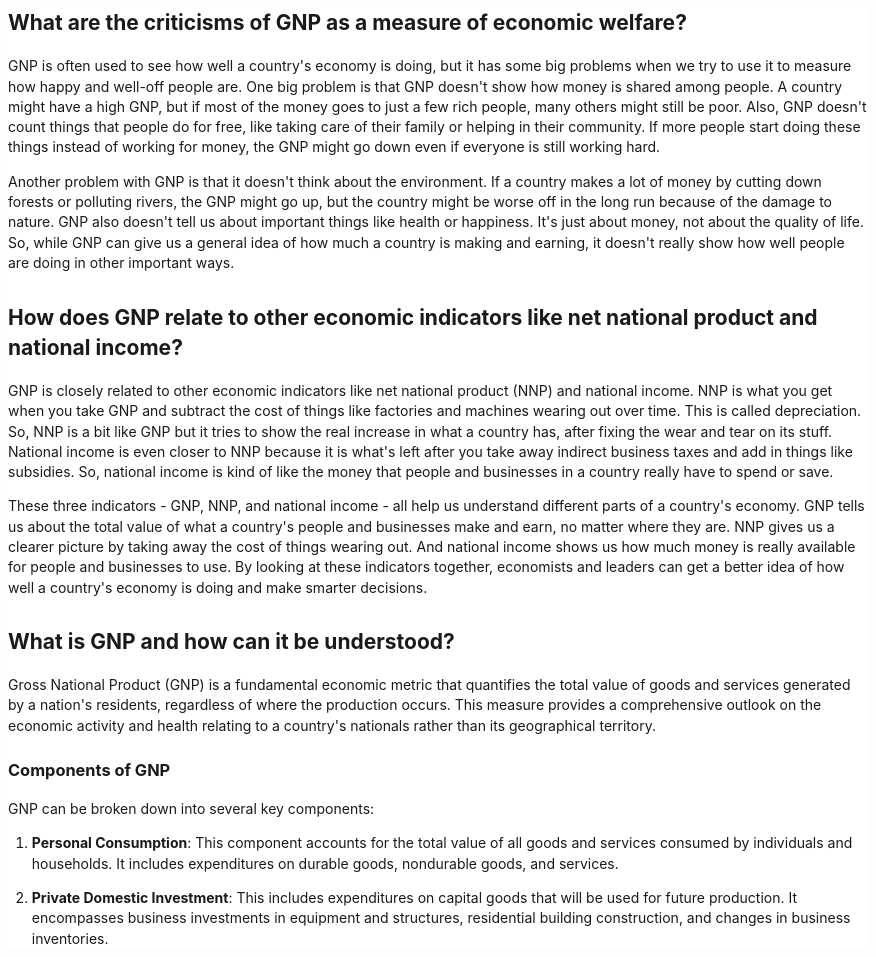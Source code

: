 ## What are the criticisms of GNP as a measure of economic welfare?

GNP is often used to see how well a country's economy is doing, but it has some big problems when we try to use it to measure how happy and well-off people are. One big problem is that GNP doesn't show how money is shared among people. A country might have a high GNP, but if most of the money goes to just a few rich people, many others might still be poor. Also, GNP doesn't count things that people do for free, like taking care of their family or helping in their community. If more people start doing these things instead of working for money, the GNP might go down even if everyone is still working hard.

Another problem with GNP is that it doesn't think about the environment. If a country makes a lot of money by cutting down forests or polluting rivers, the GNP might go up, but the country might be worse off in the long run because of the damage to nature. GNP also doesn't tell us about important things like health or happiness. It's just about money, not about the quality of life. So, while GNP can give us a general idea of how much a country is making and earning, it doesn't really show how well people are doing in other important ways.

## How does GNP relate to other economic indicators like net national product and national income?

GNP is closely related to other economic indicators like net national product (NNP) and national income. NNP is what you get when you take GNP and subtract the cost of things like factories and machines wearing out over time. This is called depreciation. So, NNP is a bit like GNP but it tries to show the real increase in what a country has, after fixing the wear and tear on its stuff. National income is even closer to NNP because it is what's left after you take away indirect business taxes and add in things like subsidies. So, national income is kind of like the money that people and businesses in a country really have to spend or save.

These three indicators - GNP, NNP, and national income - all help us understand different parts of a country's economy. GNP tells us about the total value of what a country's people and businesses make and earn, no matter where they are. NNP gives us a clearer picture by taking away the cost of things wearing out. And national income shows us how much money is really available for people and businesses to use. By looking at these indicators together, economists and leaders can get a better idea of how well a country's economy is doing and make smarter decisions.

## What is GNP and how can it be understood?

Gross National Product (GNP) is a fundamental economic metric that quantifies the total value of goods and services generated by a nation's residents, regardless of where the production occurs. This measure provides a comprehensive outlook on the economic activity and health relating to a country's nationals rather than its geographical territory. 

### Components of GNP

GNP can be broken down into several key components:

1. **Personal Consumption**: This component accounts for the total value of all goods and services consumed by individuals and households. It includes expenditures on durable goods, nondurable goods, and services.

2. **Private Domestic Investment**: This includes expenditures on capital goods that will be used for future production. It encompasses business investments in equipment and structures, residential building construction, and changes in business inventories.
